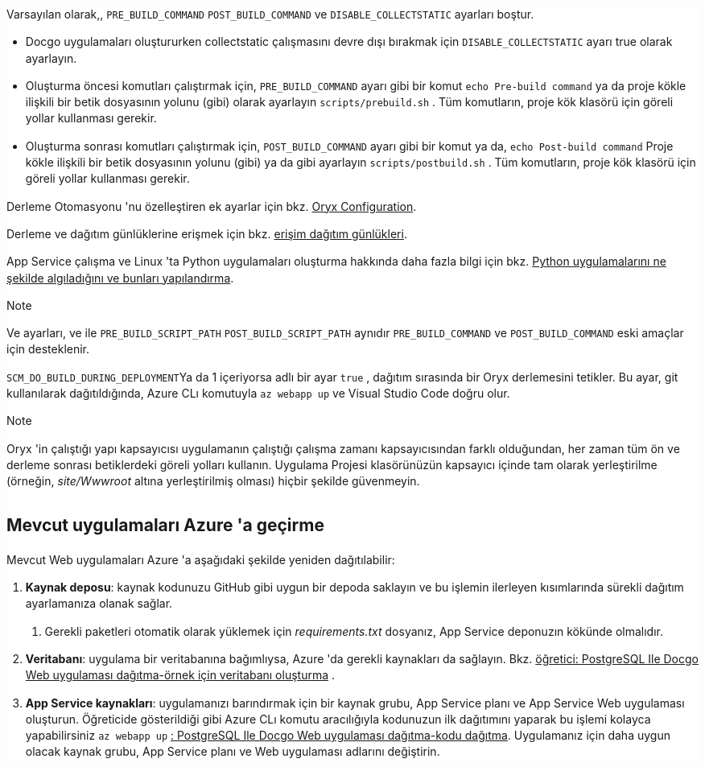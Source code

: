 Varsayılan olarak,, `PRE_BUILD_COMMAND` `POST_BUILD_COMMAND` ve `DISABLE_COLLECTSTATIC` ayarları boştur. 

- Docgo uygulamaları oluştururken collectstatic çalışmasını devre dışı bırakmak için `DISABLE_COLLECTSTATIC` ayarı true olarak ayarlayın.

- Oluşturma öncesi komutları çalıştırmak için, `PRE_BUILD_COMMAND` ayarı gibi bir komut `echo Pre-build command` ya da proje kökle ilişkili bir betik dosyasının yolunu (gibi) olarak ayarlayın `scripts/prebuild.sh` . Tüm komutların, proje kök klasörü için göreli yollar kullanması gerekir.

- Oluşturma sonrası komutları çalıştırmak için, `POST_BUILD_COMMAND` ayarı gibi bir komut ya da, `echo Post-build command` Proje kökle ilişkili bir betik dosyasının yolunu (gibi) ya da gibi ayarlayın `scripts/postbuild.sh` . Tüm komutların, proje kök klasörü için göreli yollar kullanması gerekir.

Derleme Otomasyonu 'nu özelleştiren ek ayarlar için bkz. [Oryx Configuration](https://github.com/microsoft/Oryx/blob/master/doc/configuration.md). 

Derleme ve dağıtım günlüklerine erişmek için bkz. [erişim dağıtım günlükleri](#access-deployment-logs).

App Service çalışma ve Linux 'ta Python uygulamaları oluşturma hakkında daha fazla bilgi için bkz. [Python uygulamalarını ne şekilde algıladığını ve bunları yapılandırma](https://github.com/microsoft/Oryx/blob/master/doc/runtimes/python.md).

> [!NOTE]
> Ve ayarları, ve ile `PRE_BUILD_SCRIPT_PATH` `POST_BUILD_SCRIPT_PATH` aynıdır `PRE_BUILD_COMMAND` ve `POST_BUILD_COMMAND` eski amaçlar için desteklenir.
> 
> `SCM_DO_BUILD_DURING_DEPLOYMENT`Ya da 1 içeriyorsa adlı bir ayar `true` , dağıtım sırasında bir Oryx derlemesini tetikler. Bu ayar, git kullanılarak dağıtıldığında, Azure CLı komutuyla `az webapp up` ve Visual Studio Code doğru olur.

> [!NOTE]
> Oryx 'in çalıştığı yapı kapsayıcısı uygulamanın çalıştığı çalışma zamanı kapsayıcısından farklı olduğundan, her zaman tüm ön ve derleme sonrası betiklerdeki göreli yolları kullanın. Uygulama Projesi klasörünüzün kapsayıcı içinde tam olarak yerleştirilme (örneğin, *site/Wwwroot* altına yerleştirilmiş olması) hiçbir şekilde güvenmeyin.

## <a name="migrate-existing-applications-to-azure"></a>Mevcut uygulamaları Azure 'a geçirme

Mevcut Web uygulamaları Azure 'a aşağıdaki şekilde yeniden dağıtılabilir:

1. **Kaynak deposu**: kaynak kodunuzu GitHub gibi uygun bir depoda saklayın ve bu işlemin ilerleyen kısımlarında sürekli dağıtım ayarlamanıza olanak sağlar.
    1. Gerekli paketleri otomatik olarak yüklemek için *requirements.txt* dosyanız, App Service deponuzın kökünde olmalıdır.    

1. **Veritabanı**: uygulama bir veritabanına bağımlıysa, Azure 'da gerekli kaynakları da sağlayın. Bkz. [öğretici: PostgreSQL Ile Docgo Web uygulaması dağıtma-örnek için veritabanı oluşturma](tutorial-python-postgresql-app.md#3-create-postgres-database-in-azure) .

1. **App Service kaynakları**: uygulamanızı barındırmak için bir kaynak grubu, App Service planı ve App Service Web uygulaması oluşturun. Öğreticide gösterildiği gibi Azure CLı komutu aracılığıyla kodunuzun ilk dağıtımını yaparak bu işlemi kolayca yapabilirsiniz `az webapp up` [: PostgreSQL Ile Docgo Web uygulaması dağıtma-kodu dağıtma](tutorial-python-postgresql-app.md#4-deploy-the-code-to-azure-app-service). Uygulamanız için daha uygun olacak kaynak grubu, App Service planı ve Web uygulaması adlarını değiştirin.
